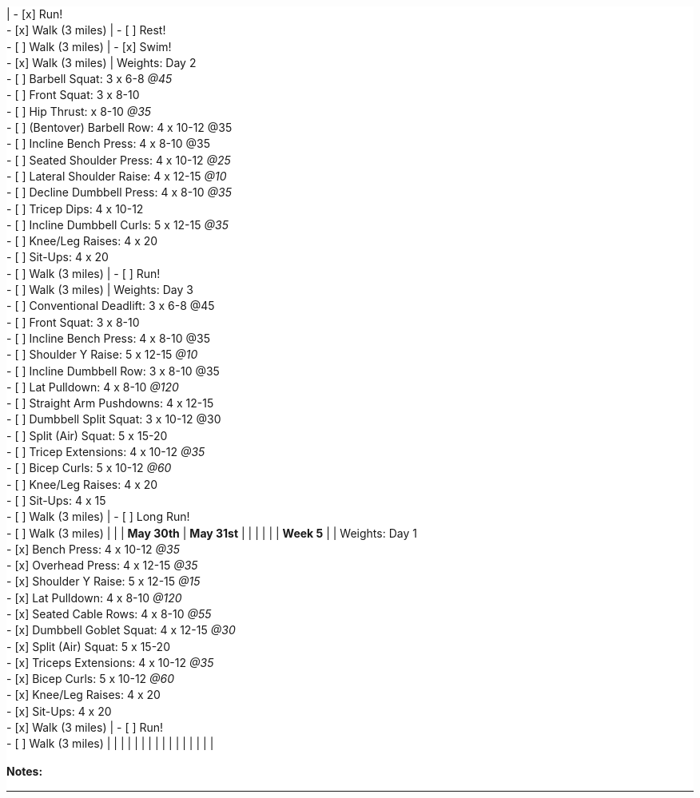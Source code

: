 | - [x] Run!<br>- [x] Walk (3 miles) | - [ ] Rest!<br>- [ ] Walk (3 miles) | - [x] Swim!<br>- [x] Walk (3 miles) | Weights: Day 2<br>- [ ] Barbell Squat: 3 x 6-8 _@45_<br>- [ ] Front Squat: 3 x 8-10<br>- [ ] Hip Thrust: x 8-10 _@35_<br>- [ ] (Bentover) Barbell Row: 4 x 10-12 @35<br>- [ ] Incline Bench Press: 4 x 8-10 @35<br>- [ ] Seated Shoulder Press: 4 x 10-12 _@25_<br>- [ ] Lateral Shoulder Raise: 4 x 12-15 _@10_<br>- [ ] Decline Dumbbell Press: 4 x 8-10 _@35_<br>- [ ] Tricep Dips: 4 x 10-12<br>- [ ] Incline Dumbbell Curls: 5 x 12-15 _@35_<br>- [ ] Knee/Leg Raises: 4 x 20<br>- [ ] Sit-Ups: 4 x 20<br>- [ ] Walk (3 miles) | - [ ] Run!<br>- [ ] Walk (3 miles) | Weights: Day 3<br>- [ ] Conventional Deadlift: 3 x 6-8 @45<br>- [ ] Front Squat: 3 x 8-10<br>- [ ] Incline Bench Press: 4 x 8-10 @35<br>- [ ] Shoulder Y Raise: 5 x 12-15 _@10_<br>- [ ] Incline Dumbbell Row: 3 x 8-10 @35<br>- [ ] Lat Pulldown: 4 x 8-10 _@120_<br>- [ ] Straight Arm Pushdowns: 4 x 12-15<br>- [ ] Dumbbell Split Squat: 3 x 10-12 @30<br>- [ ] Split (Air) Squat: 5 x 15-20<br>- [ ] Tricep Extensions: 4 x 10-12 _@35_<br>- [ ] Bicep Curls: 5 x 10-12 _@60_<br>- [ ] Knee/Leg Raises: 4 x 20<br>- [ ] Sit-Ups: 4 x 15<br>- [ ] Walk (3 miles) | - [ ] Long Run!<br>- [ ] Walk (3 miles) |     |
| **May 30th** | **May 31st** |     |     |     |     |     | **Week 5** |
| Weights: Day 1<br>- [x] Bench Press: 4 x 10-12 _@35_<br>- [x] Overhead Press: 4 x 12-15 _@35_<br>- [x] Shoulder Y Raise: 5 x 12-15 _@15_<br>- [x] Lat Pulldown: 4 x 8-10 _@120_<br>- [x] Seated Cable Rows: 4 x 8-10 _@55_<br>- [x] Dumbbell Goblet Squat: 4 x 12-15 _@30_<br>- [x] Split (Air) Squat: 5 x 15-20<br>- [x] Triceps Extensions: 4 x 10-12 _@35_<br>- [x] Bicep Curls: 5 x 10-12 _@60_<br>- [x] Knee/Leg Raises: 4 x 20<br>- [x] Sit-Ups: 4 x 20<br>- [x] Walk (3 miles) | - [ ] Run!<br>- [ ] Walk (3 miles) |     |     |     |     |     |     |
|     |     |     |     |     |     |     |     |

**Notes:**

* * *
